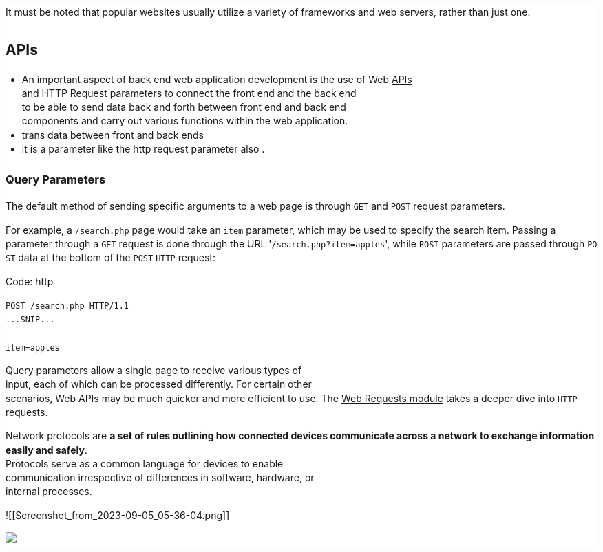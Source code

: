 It must be noted that popular websites usually utilize a variety of frameworks and web servers, rather than just one.

  

  

## APIs

- An important aspect of back end web application development is the use of Web [APIs](https://en.wikipedia.org/wiki/API)  
    and HTTP Request parameters to connect the front end and the back end  
    to be able to send data back and forth between front end and back end  
    components and carry out various functions within the web application.
- trans data between front and back ends
- it is a parameter like the http request parameter also .

  

### Query Parameters

The default method of sending specific arguments to a web page is through `GET` and `POST` request parameters.

  

For example, a `/search.php` page would take an `item` parameter, which may be used to specify the search item. Passing a parameter through a `GET` request is done through the URL '`/search.php?item=apples`', while `POST` parameters are passed through `POST` data at the bottom of the `POST` `HTTP` request:

Code: http

```
POST /search.php HTTP/1.1
...SNIP...

item=apples
```

Query parameters allow a single page to receive various types of  
input, each of which can be processed differently. For certain other  
scenarios, Web APIs may be much quicker and more efficient to use. The [Web Requests module](https://academy.hackthebox.com/course/preview/web-requests) takes a deeper dive into `HTTP` requests.

  

Network protocols are **a set of rules outlining how connected devices communicate across a network to exchange information easily and safely**.  
Protocols serve as a common language for devices to enable  
communication irrespective of differences in software, hardware, or  
internal processes.

![[Screenshot_from_2023-09-05_05-36-04.png]]

  

[![](https://academy.hackthebox.com/storage/modules/75/api_examples.jpg)](https://academy.hackthebox.com/storage/modules/75/api_examples.jpg)
